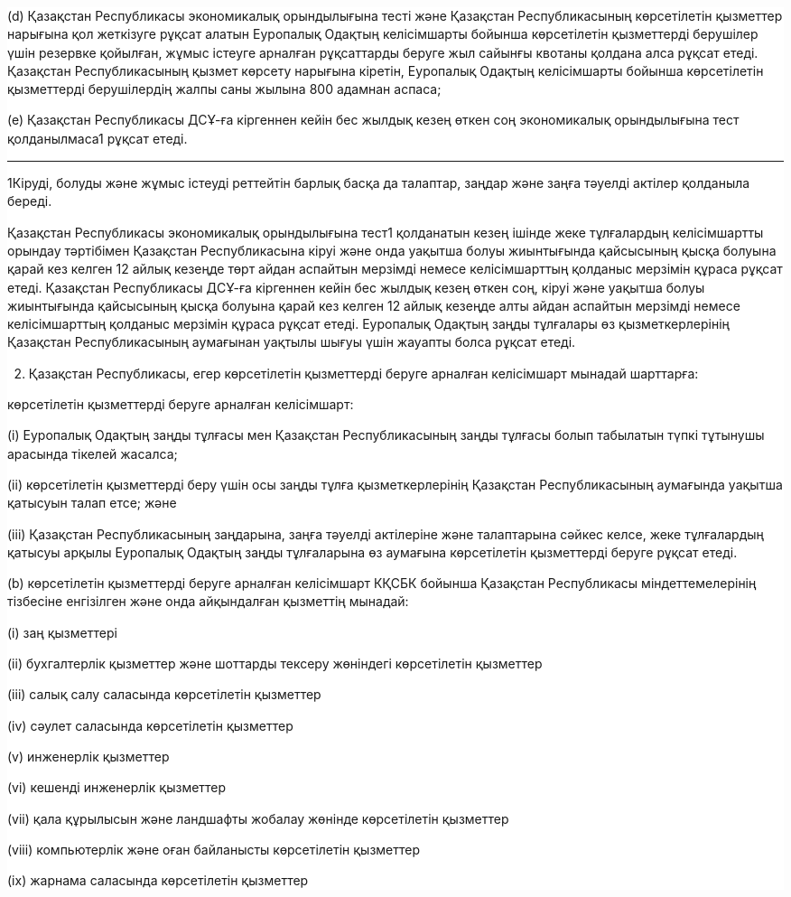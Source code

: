 (d) Қазақстан Республикасы экономикалық орындылығына тесті және Қазақстан Республикасының көрсетілетін қызметтер нарығына қол жеткізуге рұқсат алатын Еуропалық Одақтың келісімшарты бойынша көрсетілетін қызметтерді берушілер үшін резервке қойылған, жұмыс істеуге арналған рұқсаттарды беруге жыл сайынғы квотаны қолдана алса рұқсат етеді. Қазақстан Республикасының қызмет көрсету нарығына кіретін, Еуропалық Одақтың келісімшарты бойынша көрсетілетін қызметтерді берушілердің жалпы саны жылына 800 адамнан аспаса;

(е) Қазақстан Республикасы ДСҰ-ға кіргеннен кейін бес жылдық кезең өткен соң экономикалық орындылығына тест қолданылмаса1 рұқсат етеді.

________________

1Кіруді, болуды және жұмыс істеуді реттейтін барлық басқа да талаптар, заңдар және заңға тәуелді актілер қолданыла береді.

Қазақстан Республикасы экономикалық орындылығына тест1 қолданатын кезең ішінде жеке тұлғалардың келісімшартты орындау тәртібімен Қазақстан Республикасына кіруі және онда уақытша болуы жиынтығында қайсысының қысқа болуына қарай кез келген 12 айлық кезеңде төрт айдан аспайтын мерзімді немесе келісімшарттың қолданыс мерзімін құраса рұқсат етеді. Қазақстан Республикасы ДСҰ-ға кіргеннен кейін бес жылдық кезең өткен соң, кіруі және уақытша болуы жиынтығында қайсысының қысқа болуына қарай кез келген 12 айлық кезеңде алты айдан аспайтын мерзімді немесе келісімшарттың қолданыс мерзімін құраса рұқсат етеді. Еуропалық Одақтың заңды тұлғалары өз қызметкерлерінің Қазақстан Республикасының аумағынан уақтылы шығуы үшін жауапты болса рұқсат етеді.

2. Қазақстан Республикасы, егер көрсетілетін қызметтерді беруге арналған келісімшарт мынадай шарттарға:

көрсетілетін қызметтерді беруге арналған келісімшарт:

(і) Еуропалық Одақтың заңды тұлғасы мен Қазақстан Республикасының заңды тұлғасы болып табылатын түпкі тұтынушы арасында тікелей жасалса;

(іі) көрсетілетін қызметтерді беру үшін осы заңды тұлға қызметкерлерінің Қазақстан Республикасының аумағында уақытша қатысуын талап етсе; және

(ііі) Қазақстан Республикасының заңдарына, заңға тәуелді актілеріне және талаптарына сәйкес келсе, жеке тұлғалардың қатысуы арқылы Еуропалық Одақтың заңды тұлғаларына өз аумағына көрсетілетін қызметтерді беруге рұқсат етеді.

(b) көрсетілетін қызметтерді беруге арналған келісімшарт КҚСБК бойынша Қазақстан Республикасы міндеттемелерінің тізбесіне енгізілген және онда айқындалған қызметтің мынадай:

(і) заң қызметтері

(іі) бухгалтерлік қызметтер және шоттарды тексеру жөніндегі көрсетілетін қызметтер

(ііі) салық салу саласында көрсетілетін қызметтер

(іv) сәулет саласында көрсетілетін қызметтер

(v) инженерлік қызметтер

(vі) кешенді инженерлік қызметтер

(vіі) қала құрылысын және ландшафты жобалау жөнінде көрсетілетін қызметтер

(vііі) компьютерлік және оған байланысты көрсетілетін қызметтер

(ix) жарнама саласында көрсетілетін қызметтер
